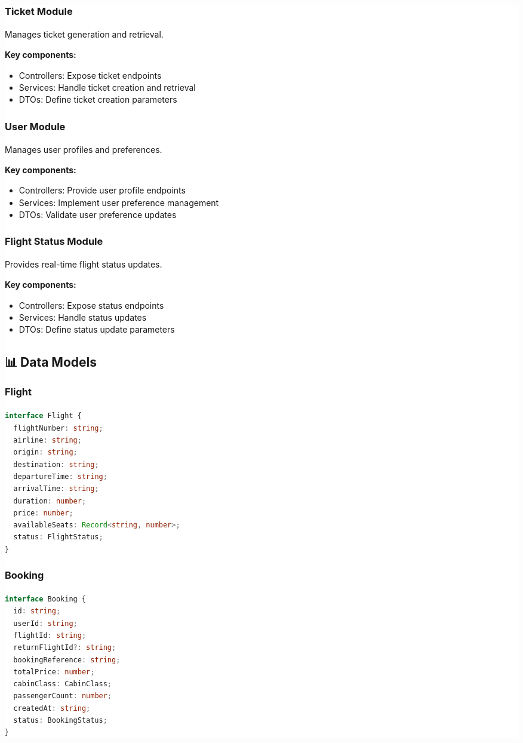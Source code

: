 ### Ticket Module

Manages ticket generation and retrieval.

**Key components:**
- Controllers: Expose ticket endpoints
- Services: Handle ticket creation and retrieval
- DTOs: Define ticket creation parameters

### User Module

Manages user profiles and preferences.

**Key components:**
- Controllers: Provide user profile endpoints
- Services: Implement user preference management
- DTOs: Validate user preference updates

### Flight Status Module

Provides real-time flight status updates.

**Key components:**
- Controllers: Expose status endpoints
- Services: Handle status updates
- DTOs: Define status update parameters

## 📊 Data Models

### Flight

```typescript
interface Flight {
  flightNumber: string;
  airline: string;
  origin: string;
  destination: string;
  departureTime: string;
  arrivalTime: string;
  duration: number;
  price: number;
  availableSeats: Record<string, number>;
  status: FlightStatus;
}
```

### Booking

```typescript
interface Booking {
  id: string;
  userId: string;
  flightId: string;
  returnFlightId?: string;
  bookingReference: string;
  totalPrice: number;
  cabinClass: CabinClass;
  passengerCount: number;
  createdAt: string;
  status: BookingStatus;
}
```
